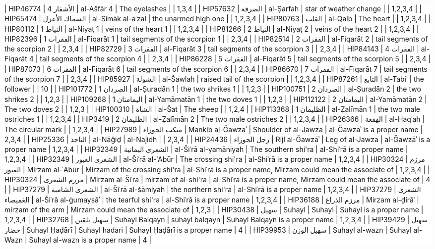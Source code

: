 |	HIP46774	|	الأشفار 4	|	al-Ašfār 4	|	The eyelashes	|		|	1,3,4	|
|	HIP57632	|	الصرفة	|	al-Ṣarfah	|	‎star of weather change‎	|		|	1,2,3,4	|
|	HIP65474	|	السماك الأعزل	|	al-Simāk al-aʿzal	|	‎the unarmed high one	|		|	1,2,3,4	|
|	HIP80763	|	القلب	|	al-Qalb	|	The heart	|		|	1,2,3,4	|
|	HIP80112	|	النياط 1	|	al-Niyaṭ 1	|	‎veins of the heart 1	|		|	1,2,3,4	|
|	HIP81266	|	النياط 2	|	al-Niyaṭ 2	|	‎veins of the heart 2	|		|	1,2,3,4	|
|	HIP82396	|	الفقرات 1	|	al-Fiqarāt 1	|	‎tail segments of the scorpion 1	|		|	2,3,4	|
|	HIP82514	|	الفقرات 2	|	al-Fiqarāt 2	|	‎tail segments of the scorpion 2	|		|	2,3,4	|
|	HIP82729	|	الفقرات 3	|	al-Fiqarāt 3	|	‎tail segments of the scorpion 3	|		|	2,3,4	|
|	HIP84143	|	الفقرات 4	|	al-Fiqarāt 4	|	‎tail segments of the scorpion 4	|		|	2,3,4	|
|	HIP86228	|	الفقرات 5	|	al-Fiqarāt 5	|	‎tail segments of the scorpion 5	|		|	2,3,4	|
|	HIP87073	|	الفقرات 6	|	al-Fiqarāt 6	|	‎tail segments of the scorpion 6	|		|	2,3,4	|
|	HIP86670	|	الفقرات 7	|	al-Fiqarāt 7	|	‎tail segments of the scorpion 7	|		|	2,3,4	|
|	HIP85927	|	الشولة	|	al-Šawlah	|	‎raised tail of the scorpion	|		|	1,2,3,4	|
|	HIP87261	|	التابع	|	al-Tabiʿ	|	‎the follower	|		|	10	|
|	HIP101772	|	الصردان 1	|	al-Ṣuradān 1	|	‎the two shrikes 1	|		|	1,2,3	|
|	HIP100751	|	الصردان 2	|	al-Ṣuradān 2	|	‎the two shrikes 2	|		|	1,2,3	|
|	HIP109268	|	اليمامتان 1	|	al-Yamāmatān 1	|	‎the two doves 1	|		|	1,2,3	|
|	HIP112122	|	اليمامتان 2	|	al-Yamāmatān 2	|	The two doves 2	|		|	1,2,3	|
|	HIP100310	|	الشاة	|	al-Šat	|	The sheep	|		|	1,2,4	|
|	HIP113368	|	الظليمان 1	|	al-Ẓalīmān 1	|	‎the two male ostriches 1	|		|	1,2,3,4	|
|	HIP3419	|	الظليمان 2	|	al-Ẓalīmān 2	|	The two male ostriches 2	|		|	1,2,3,4	|
|	HIP26366	|	الهقعة	|	al-Haqʿah	|	The circular mark‎	|		|	1,2,3,4	|
|	HIP27989	|	منكب الجوزاء	|	Mankib al-Ǧawzāʾ	|	Shoulder of al-Jawza	|	al-Ǧawzāʾ is a proper name	|	2,3,4	|
|	HIP25336	|	الناجذ	|	al-Nāǧiḏ	|	al-Najidh	|		|	2,3,4	|
|	HIP24436	|	رجل الجوزاء	|	Rijl al-Ǧawzāʾ	|	Leg of al-Jawza	|	al-Ǧawzāʾ is a proper name	|	1,2,3,4	|
|	HIP32349	|	الشعرى اليمانية	|	al-Šiʿrā al-yamāniyah	|	The southern shi'ra‎	|	al-Shiʿrā is a proper name	|	1,2,3,4	|
|	HIP32349	|	الشعرى العبور	|	al-Šiʿrā al-ʿAbūr	|	The crossing shi'ra	|	al-Shiʿrā is a proper name	|	1,2,3,4	|
|	HIP30324	|	مرزم العبور	|	Mirzam al-ʿAbūr	|	Mirzam of the crossing ‎shi'ra‎‎	|	al-Shiʿrā is a proper name, Mirzam could mean the associate of	|	1,2,3,4	|
|	HIP30324	|	مرزم الشعرى	|	Mirzam al-Šiʿrā	|	‎mirzam of al-‎shi'ra‎	|	al-Shiʿrā is a proper name, Mirzam could mean the associate of	|	4	|
|	HIP37279	|	الشعرى الشامية	|	al-Šiʿrā al-šāmiyah	|	‎the northern shi'ra‎	|	al-Shiʿrā is a proper name	|	1,2,3,4	|
|	HIP37279	|	الشعرى الغميصاء	|	al-Šiʿrā al-ġumayṣāʾ	|	‎the tearful shi'ra‎	|	al-Shiʿrā is a proper name	|	1,2,3,4	|
|	HIP36188	|	مرزم الذراع	|	Mirzam al-ḏirāʿ	|	‎mirzam of the arm	|	Mirzam could mean the associate of	|	1,2,3	|
|	HIP30438	|	سهيل	|	Suhayl	|	Suhayl‎	|	Suhayl is a proper name	|	1,2,3,4	|
|	HIP32768	|	سهيل بلقين	|	Suhayl Balqayn	|	‎suhayl balqayn‎	|	Suhayl Balqayn is a proper name	|	1,2,3,4	|
|	HIP39429	|	سهيل حضار	|	Suhayl Ḥaḍārī	|	Suhayl hadari	|	Suhayl Ḥaḍārī is a proper name	|	4	|
|	HIP39953	|	سهيل الوزن	|	Suhayl al-wazn	|	Suhayl al-Wazn	|	Suhayl al-wazn is a proper name	|	4	|
